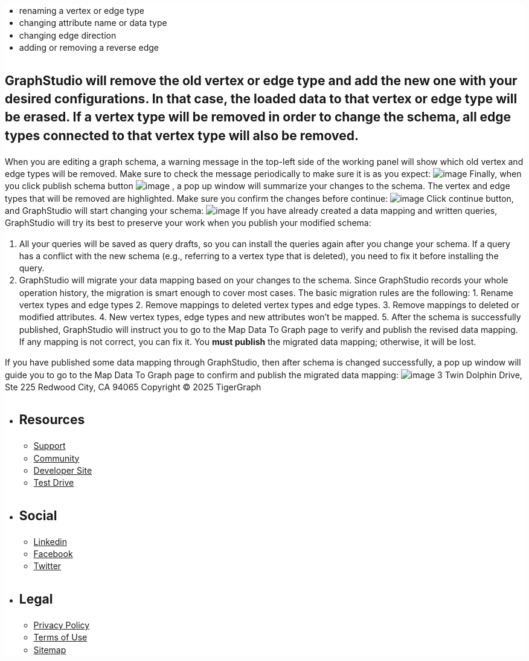   * renaming a vertex or edge type
  * changing attribute name or data type
  * changing edge direction
  * adding or removing a reverse edge


GraphStudio will remove the old vertex or edge type and add the new one with your desired configurations. In that case, the loaded data to that vertex or edge type will be erased.
If a vertex type will be removed in order to change the schema, all edge types connected to that vertex type will also be removed.   
---  
When you are editing a graph schema, a warning message in the top-left side of the working panel will show which old vertex and edge types will be removed. Make sure to check the message periodically to make sure it is as you expect:
![image](https://docs.tigergraph.com/gui/4.1/graphstudio/_images/affected_ve_types.png)
Finally, when you click publish schema button ![image](https://docs.tigergraph.com/gui/4.1/graphstudio/_images/publish_btn.png) , a pop up window will summarize your changes to the schema. The vertex and edge types that will be removed are highlighted. Make sure you confirm the changes before continue:
![image](https://docs.tigergraph.com/gui/4.1/graphstudio/_images/screen-shot-2019-01-24-at-11.28.29-am.png)
Click continue button, and GraphStudio will start changing your schema:
![image](https://docs.tigergraph.com/gui/4.1/graphstudio/_images/changing_schema.png)
If you have already created a data mapping and written queries, GraphStudio will try its best to preserve your work when you publish your modified schema:
  1. All your queries will be saved as query drafts, so you can install the queries again after you change your schema. If a query has a conflict with the new schema (e.g., referring to a vertex type that is deleted), you need to fix it before installing the query.
  2. GraphStudio will migrate your data mapping based on your changes to the schema. Since GraphStudio records your whole operation history, the migration is smart enough to cover most cases. The basic migration rules are the following:
    1. Rename vertex types and edge types
    2. Remove mappings to deleted vertex types and edge types.
    3. Remove mappings to deleted or modified attributes.
    4. New vertex types, edge types and new attributes won’t be mapped.
    5. After the schema is successfully published, GraphStudio will instruct you to go to the Map Data To Graph page to verify and publish the revised data mapping. If any mapping is not correct, you can fix it. You **must publish** the migrated data mapping; otherwise, it will be lost.


If you have published some data mapping through GraphStudio, then after schema is changed successfully, a pop up window will guide you to go to the Map Data To Graph page to confirm and publish the migrated data mapping:
![image](https://docs.tigergraph.com/gui/4.1/graphstudio/_images/migrate_data_mapping.png)
3 Twin Dolphin Drive, Ste 225 Redwood City, CA 94065 
Copyright © 2025 TigerGraph
  * ## Resources
    * [Support](https://www.tigergraph.com/support/)
    * [Community](https://community.tigergraph.com/)
    * [Developer Site](https://dev.tigergraph.com/)
    * [Test Drive](https://testdrive.tigergraph.com/)
  * ## Social
    * [Linkedin](https://www.linkedin.com/company/tigergraph/)
    * [Facebook](https://www.facebook.com/TigerGraphDB/)
    * [Twitter](https://twitter.com/tigergraphdb)
  * ## Legal
    * [Privacy Policy](https://www.tigergraph.com/privacy-policy/)
    * [Terms of Use](https://www.tigergraph.com/terms/)
    * [Sitemap](https://docs.tigergraph.com/sitemap.xml)


